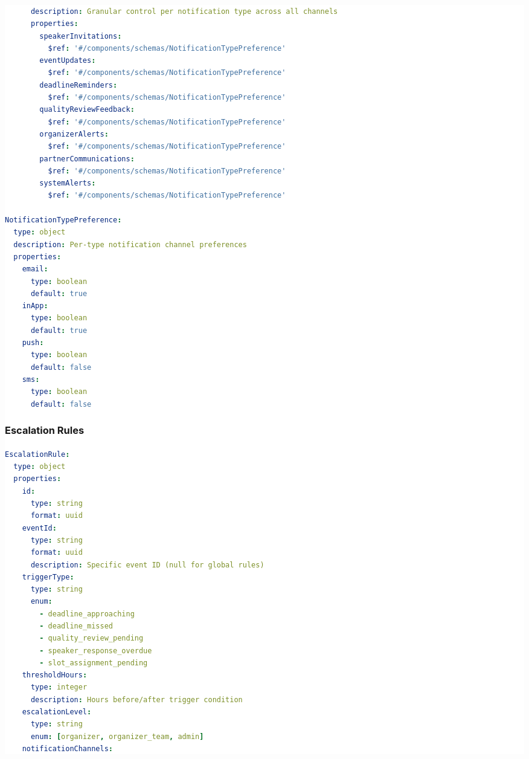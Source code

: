 ```yaml
      description: Granular control per notification type across all channels
      properties:
        speakerInvitations:
          $ref: '#/components/schemas/NotificationTypePreference'
        eventUpdates:
          $ref: '#/components/schemas/NotificationTypePreference'
        deadlineReminders:
          $ref: '#/components/schemas/NotificationTypePreference'
        qualityReviewFeedback:
          $ref: '#/components/schemas/NotificationTypePreference'
        organizerAlerts:
          $ref: '#/components/schemas/NotificationTypePreference'
        partnerCommunications:
          $ref: '#/components/schemas/NotificationTypePreference'
        systemAlerts:
          $ref: '#/components/schemas/NotificationTypePreference'

NotificationTypePreference:
  type: object
  description: Per-type notification channel preferences
  properties:
    email:
      type: boolean
      default: true
    inApp:
      type: boolean
      default: true
    push:
      type: boolean
      default: false
    sms:
      type: boolean
      default: false
```

### Escalation Rules

```yaml
EscalationRule:
  type: object
  properties:
    id:
      type: string
      format: uuid
    eventId:
      type: string
      format: uuid
      description: Specific event ID (null for global rules)
    triggerType:
      type: string
      enum:
        - deadline_approaching
        - deadline_missed
        - quality_review_pending
        - speaker_response_overdue
        - slot_assignment_pending
    thresholdHours:
      type: integer
      description: Hours before/after trigger condition
    escalationLevel:
      type: string
      enum: [organizer, organizer_team, admin]
    notificationChannels:
```
